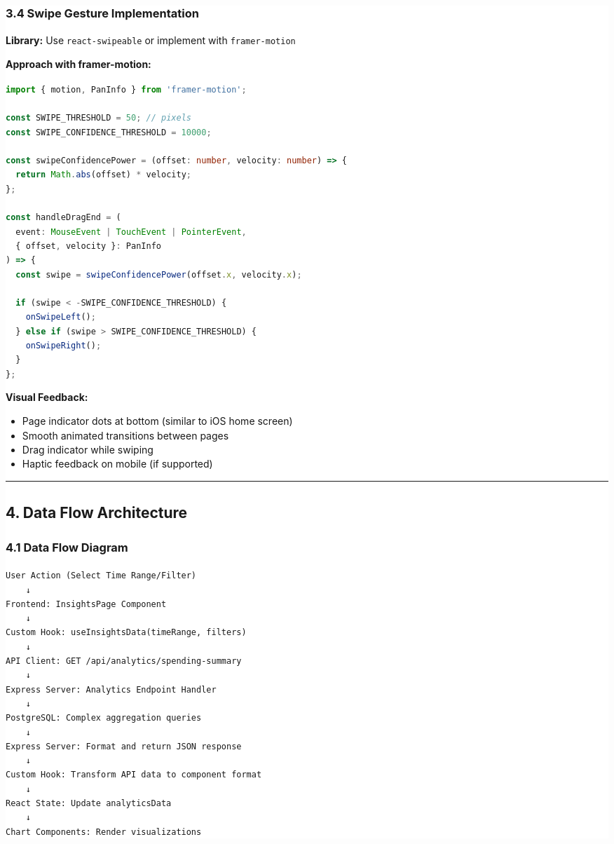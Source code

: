 ### 3.4 Swipe Gesture Implementation

**Library:** Use `react-swipeable` or implement with `framer-motion`

**Approach with framer-motion:**
```typescript
import { motion, PanInfo } from 'framer-motion';

const SWIPE_THRESHOLD = 50; // pixels
const SWIPE_CONFIDENCE_THRESHOLD = 10000;

const swipeConfidencePower = (offset: number, velocity: number) => {
  return Math.abs(offset) * velocity;
};

const handleDragEnd = (
  event: MouseEvent | TouchEvent | PointerEvent,
  { offset, velocity }: PanInfo
) => {
  const swipe = swipeConfidencePower(offset.x, velocity.x);

  if (swipe < -SWIPE_CONFIDENCE_THRESHOLD) {
    onSwipeLeft();
  } else if (swipe > SWIPE_CONFIDENCE_THRESHOLD) {
    onSwipeRight();
  }
};
```

**Visual Feedback:**
- Page indicator dots at bottom (similar to iOS home screen)
- Smooth animated transitions between pages
- Drag indicator while swiping
- Haptic feedback on mobile (if supported)

---

## 4. Data Flow Architecture

### 4.1 Data Flow Diagram

```
User Action (Select Time Range/Filter)
    ↓
Frontend: InsightsPage Component
    ↓
Custom Hook: useInsightsData(timeRange, filters)
    ↓
API Client: GET /api/analytics/spending-summary
    ↓
Express Server: Analytics Endpoint Handler
    ↓
PostgreSQL: Complex aggregation queries
    ↓
Express Server: Format and return JSON response
    ↓
Custom Hook: Transform API data to component format
    ↓
React State: Update analyticsData
    ↓
Chart Components: Render visualizations
```
